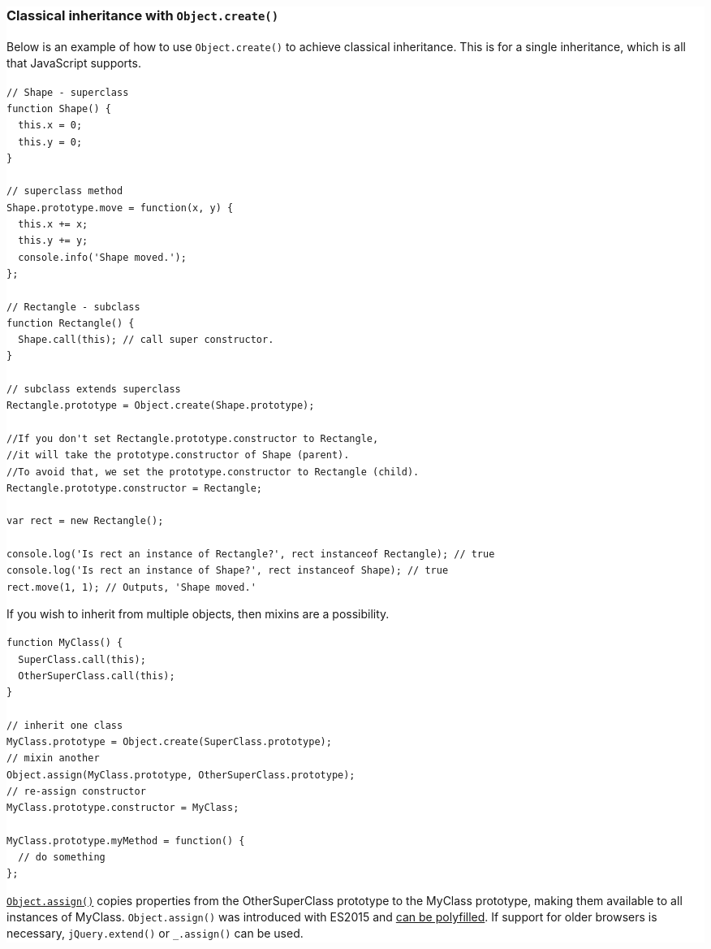 ### Classical inheritance with `Object.create()`

Below is an example of how to use `Object.create()` to achieve classical inheritance. This is for a single inheritance, which is all that JavaScript supports.

    // Shape - superclass
    function Shape() {
      this.x = 0;
      this.y = 0;
    }

    // superclass method
    Shape.prototype.move = function(x, y) {
      this.x += x;
      this.y += y;
      console.info('Shape moved.');
    };

    // Rectangle - subclass
    function Rectangle() {
      Shape.call(this); // call super constructor.
    }

    // subclass extends superclass
    Rectangle.prototype = Object.create(Shape.prototype);

    //If you don't set Rectangle.prototype.constructor to Rectangle,
    //it will take the prototype.constructor of Shape (parent).
    //To avoid that, we set the prototype.constructor to Rectangle (child).
    Rectangle.prototype.constructor = Rectangle;

    var rect = new Rectangle();

    console.log('Is rect an instance of Rectangle?', rect instanceof Rectangle); // true
    console.log('Is rect an instance of Shape?', rect instanceof Shape); // true
    rect.move(1, 1); // Outputs, 'Shape moved.'

If you wish to inherit from multiple objects, then mixins are a possibility.

    function MyClass() {
      SuperClass.call(this);
      OtherSuperClass.call(this);
    }

    // inherit one class
    MyClass.prototype = Object.create(SuperClass.prototype);
    // mixin another
    Object.assign(MyClass.prototype, OtherSuperClass.prototype);
    // re-assign constructor
    MyClass.prototype.constructor = MyClass;

    MyClass.prototype.myMethod = function() {
      // do something
    };

[`Object.assign()`](assign) copies properties from the OtherSuperClass prototype to the MyClass prototype, making them available to all instances of MyClass. `Object.assign()` was introduced with ES2015 and [can be polyfilled](assign#polyfill). If support for older browsers is necessary, `jQuery.extend()` or `_.assign()` can be used.
